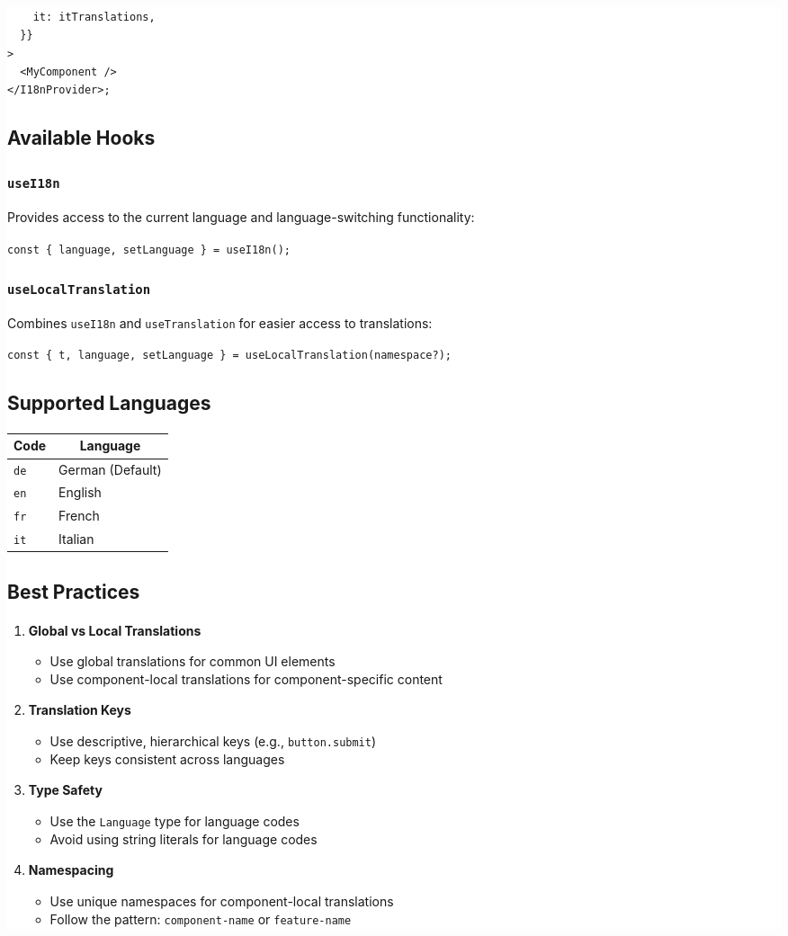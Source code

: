 ```tsx
    it: itTranslations,
  }}
>
  <MyComponent />
</I18nProvider>;
```

## Available Hooks

### `useI18n`

Provides access to the current language and language-switching functionality:

```tsx
const { language, setLanguage } = useI18n();
```

### `useLocalTranslation`

Combines `useI18n` and `useTranslation` for easier access to translations:

```tsx
const { t, language, setLanguage } = useLocalTranslation(namespace?);
```

## Supported Languages

| Code | Language         |
| ---- | ---------------- |
| `de` | German (Default) |
| `en` | English          |
| `fr` | French           |
| `it` | Italian          |

## Best Practices

1. **Global vs Local Translations**

   - Use global translations for common UI elements
   - Use component-local translations for component-specific content

2. **Translation Keys**

   - Use descriptive, hierarchical keys (e.g., `button.submit`)
   - Keep keys consistent across languages

3. **Type Safety**

   - Use the `Language` type for language codes
   - Avoid using string literals for language codes

4. **Namespacing**
   - Use unique namespaces for component-local translations
   - Follow the pattern: `component-name` or `feature-name`
